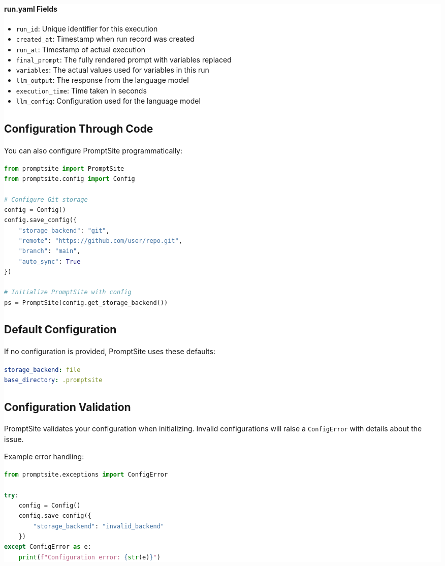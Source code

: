 #### run.yaml Fields
- `run_id`: Unique identifier for this execution
- `created_at`: Timestamp when run record was created
- `run_at`: Timestamp of actual execution
- `final_prompt`: The fully rendered prompt with variables replaced
- `variables`: The actual values used for variables in this run
- `llm_output`: The response from the language model
- `execution_time`: Time taken in seconds
- `llm_config`: Configuration used for the language model

## Configuration Through Code

You can also configure PromptSite programmatically:

```python
from promptsite import PromptSite
from promptsite.config import Config

# Configure Git storage
config = Config()
config.save_config({
    "storage_backend": "git",
    "remote": "https://github.com/user/repo.git",
    "branch": "main",
    "auto_sync": True
})

# Initialize PromptSite with config
ps = PromptSite(config.get_storage_backend())
```

## Default Configuration

If no configuration is provided, PromptSite uses these defaults:

```yaml
storage_backend: file
base_directory: .promptsite
```

## Configuration Validation

PromptSite validates your configuration when initializing. Invalid configurations will raise a `ConfigError` with details about the issue.

Example error handling:

```python
from promptsite.exceptions import ConfigError

try:
    config = Config()
    config.save_config({
        "storage_backend": "invalid_backend"
    })
except ConfigError as e:
    print(f"Configuration error: {str(e)}")
```
